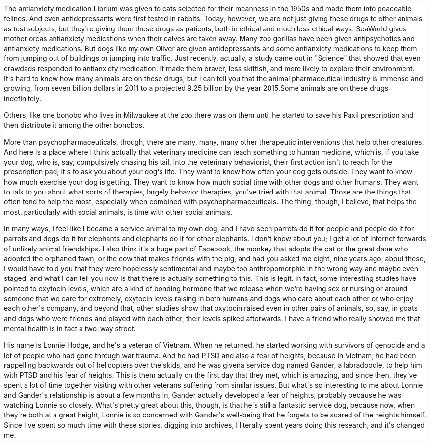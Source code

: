 The antianxiety medication Librium was given to cats selected for their meanness in the
1950s and made them into peaceable felines. And even antidepressants were first tested in
rabbits. Today, however, we are not just giving these drugs to other animals as test
subjects, but they're giving them these drugs as patients, both in ethical and much less
ethical ways. SeaWorld gives mother orcas antianxiety medications when their calves are
taken away. Many zoo gorillas have been given antipsychotics and antianxiety medications.
But dogs like my own Oliver are given antidepressants and some antianxiety medications to
keep them from jumping out of buildings or jumping into traffic. Just recently, actually,
a study came out in "Science" that showed that even crawdads responded to antianxiety
medication. It made them braver, less skittish, and more likely to explore their
environment. It's hard to know how many animals are on these drugs, but I can tell you that
the animal pharmaceutical industry is immense and growing, from seven billion dollars in
2011 to a projected 9.25 billion by the year 2015.Some animals are on these drugs
indefinitely.

Others, like one bonobo who lives in Milwaukee at the zoo there was on them until he
started to save his Paxil prescription and then distribute it among the other bonobos.

More than psychopharmaceuticals, though, there are many, many, many other therapeutic
interventions that help other creatures. And here is a place where I think actually that
veterinary medicine can teach something to human medicine, which is, if you take your dog,
who is, say, compulsively chasing his tail, into the veterinary behaviorist, their first
action isn't to reach for the prescription pad; it's to ask you about your dog's life.
They want to know how often your dog gets outside. They want to know how much exercise
your dog is getting. They want to know how much social time with other dogs and other
humans. They want to talk to you about what sorts of therapies, largely behavior
therapies, you've tried with that animal. Those are the things that often tend to help the
most, especially when combined with psychopharmaceuticals. The thing, though, I believe,
that helps the most, particularly with social animals, is time with other social
animals.

In many ways, I feel like I became a service animal to my own dog, and I have seen parrots
do it for people and people do it for parrots and dogs do it for elephants and elephants
do it for other elephants. I don't know about you; I get a lot of Internet forwards of
unlikely animal friendships. I also think it's a huge part of Facebook, the monkey that
adopts the cat or the great dane who adopted the orphaned fawn, or the cow that makes
friends with the pig, and had you asked me eight, nine years ago, about these, I would
have told you that they were hopelessly sentimental and maybe too anthropomorphic in the
wrong way and maybe even staged, and what I can tell you now is that there is actually
something to this. This is legit. In fact, some interesting studies have pointed to
oxytocin levels, which are a kind of bonding hormone that we release when we're having sex
or nursing or around someone that we care for extremely, oxytocin levels raising in both
humans and dogs who care about each other or who enjoy each other's company, and beyond
that, other studies show that oxytocin raised even in other pairs of animals, so, say, in
goats and dogs who were friends and played with each other, their levels spiked
afterwards. I have a friend who really showed me that mental health is in fact a two-way
street.

His name is Lonnie Hodge, and he's a veteran of Vietnam. When he returned, he started
working with survivors of genocide and a lot of people who had gone through war trauma.
And he had PTSD and also a fear of heights, because in Vietnam, he had been rappelling
backwards out of helicopters over the skids, and he was givena service dog named Gander, a
labradoodle, to help him with PTSD and his fear of heights. This is them actually on the
first day that they met, which is amazing, and since then, they've spent a lot of time
together visiting with other veterans suffering from similar issues. But what's so
interesting to me about Lonnie and Gander's relationship is about a few months in, Gander
actually developed a fear of heights, probably because he was watching Lonnie so closely.
What's pretty great about this, though, is that he's still a fantastic service dog,
because now, when they're both at a great height, Lonnie is so concerned with Gander's
well-being that he forgets to be scared of the heights himself. Since I've spent so much
time with these stories, digging into archives, I literally spent years doing this
research, and it's changed me.

